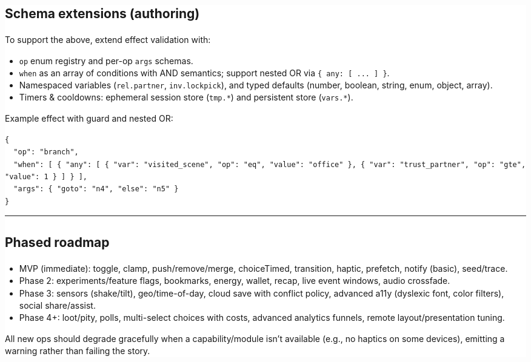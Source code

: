 
## Schema extensions (authoring)

To support the above, extend effect validation with:

- `op` enum registry and per-op `args` schemas.
- `when` as an array of conditions with AND semantics; support nested OR via `{ any: [ ... ] }`.
- Namespaced variables (`rel.partner`, `inv.lockpick`), and typed defaults (number, boolean, string, enum, object, array).
- Timers & cooldowns: ephemeral session store (`tmp.*`) and persistent store (`vars.*`).

Example effect with guard and nested OR:

```
{
  "op": "branch",
  "when": [ { "any": [ { "var": "visited_scene", "op": "eq", "value": "office" }, { "var": "trust_partner", "op": "gte", "value": 1 } ] } ],
  "args": { "goto": "n4", "else": "n5" }
}
```

---

## Phased roadmap

- MVP (immediate): toggle, clamp, push/remove/merge, choiceTimed, transition, haptic, prefetch, notify (basic), seed/trace.
- Phase 2: experiments/feature flags, bookmarks, energy, wallet, recap, live event windows, audio crossfade.
- Phase 3: sensors (shake/tilt), geo/time-of-day, cloud save with conflict policy, advanced a11y (dyslexic font, color filters), social share/assist.
- Phase 4+: loot/pity, polls, multi-select choices with costs, advanced analytics funnels, remote layout/presentation tuning.

All new ops should degrade gracefully when a capability/module isn’t available (e.g., no haptics on some devices), emitting a warning rather than failing the story.

